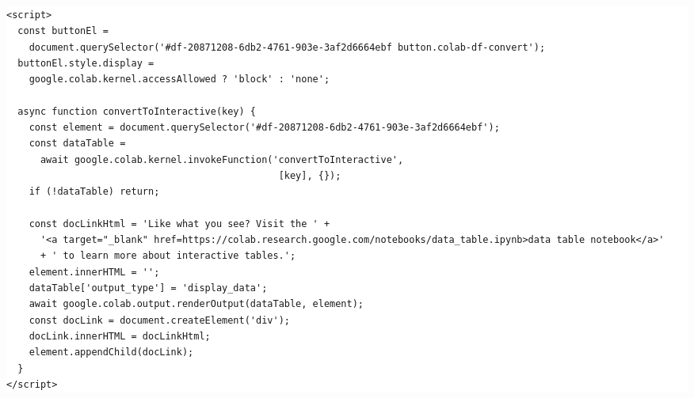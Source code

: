     <script>
      const buttonEl =
        document.querySelector('#df-20871208-6db2-4761-903e-3af2d6664ebf button.colab-df-convert');
      buttonEl.style.display =
        google.colab.kernel.accessAllowed ? 'block' : 'none';

      async function convertToInteractive(key) {
        const element = document.querySelector('#df-20871208-6db2-4761-903e-3af2d6664ebf');
        const dataTable =
          await google.colab.kernel.invokeFunction('convertToInteractive',
                                                    [key], {});
        if (!dataTable) return;

        const docLinkHtml = 'Like what you see? Visit the ' +
          '<a target="_blank" href=https://colab.research.google.com/notebooks/data_table.ipynb>data table notebook</a>'
          + ' to learn more about interactive tables.';
        element.innerHTML = '';
        dataTable['output_type'] = 'display_data';
        await google.colab.output.renderOutput(dataTable, element);
        const docLink = document.createElement('div');
        docLink.innerHTML = docLinkHtml;
        element.appendChild(docLink);
      }
    </script>
  </div>


<div id="df-cd18e11b-e31a-4451-92fd-63bc49b2a34e">
  <button class="colab-df-quickchart" onclick="quickchart('df-cd18e11b-e31a-4451-92fd-63bc49b2a34e')"
            title="Suggest charts"
            style="display:none;">

<svg xmlns="http://www.w3.org/2000/svg" height="24px"viewBox="0 0 24 24"
     width="24px">
    <g>
        <path d="M19 3H5c-1.1 0-2 .9-2 2v14c0 1.1.9 2 2 2h14c1.1 0 2-.9 2-2V5c0-1.1-.9-2-2-2zM9 17H7v-7h2v7zm4 0h-2V7h2v10zm4 0h-2v-4h2v4z"/>
    </g>
</svg>
  </button>

<style>
  .colab-df-quickchart {
      --bg-color: #E8F0FE;
      --fill-color: #1967D2;
      --hover-bg-color: #E2EBFA;
      --hover-fill-color: #174EA6;
      --disabled-fill-color: #AAA;
      --disabled-bg-color: #DDD;
  }

  [theme=dark] .colab-df-quickchart {
      --bg-color: #3B4455;
      --fill-color: #D2E3FC;
      --hover-bg-color: #434B5C;
      --hover-fill-color: #FFFFFF;
      --disabled-bg-color: #3B4455;
      --disabled-fill-color: #666;
  }
